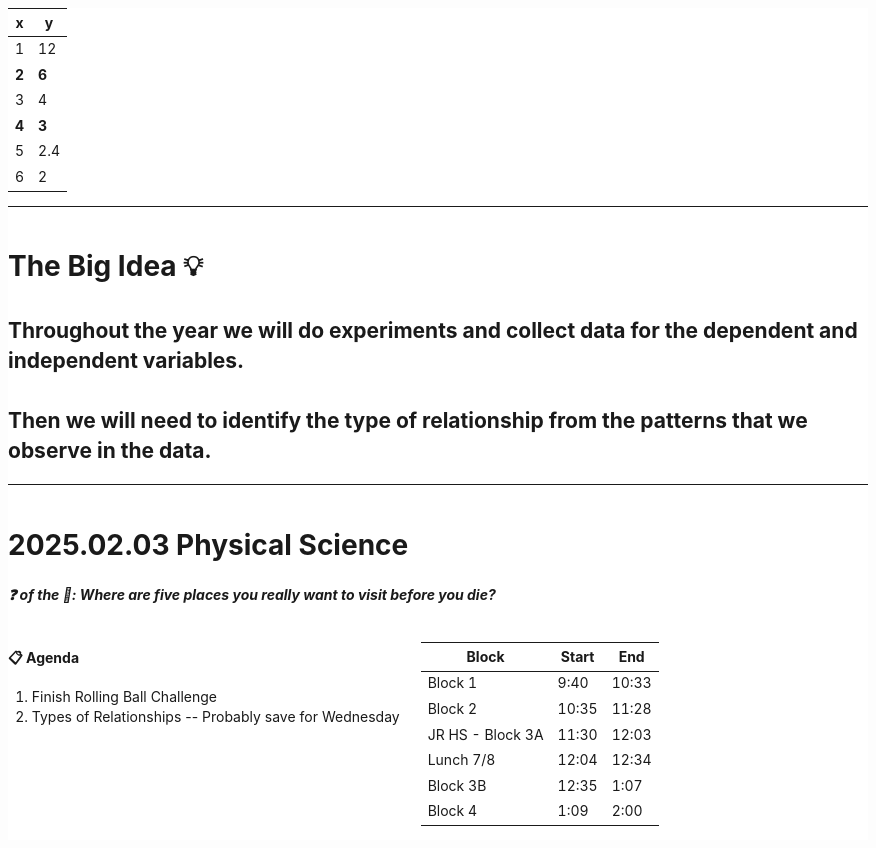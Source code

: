 </div>
 
<div>

| x | y | 
|---|---|
| 1 | 12 | 
| **2** | **6** | 
| 3 | 4 | 
| **4** | **3** | 
| 5 | 2.4 |
| 6 | 2 |  

</div>
</div>

---

# The Big Idea 💡

## Throughout the year we will do experiments and collect data for the dependent and independent variables.

## Then we will need to identify the type of relationship from the patterns that we observe in the data.

---


# 2025.02.03 **Physical Science**

##### **❓ of the 📅**: Where are five places you really want to visit before you die?

<div class ='columns'>

 <div>

#### 📋 Agenda

1. Finish Rolling Ball Challenge
2. Types of Relationships -- Probably save for Wednesday

</div>

<div>

| Block            | Start | End   |
| ---------------- | ----- | ----- |
| Block 1          | 9:40  | 10:33 |
| Block 2          | 10:35 | 11:28 |
| JR HS - Block 3A | 11:30 | 12:03 |
| Lunch 7/8        | 12:04 | 12:34 |
| Block 3B         | 12:35 | 1:07  |
| Block 4          | 1:09  | 2:00  |
